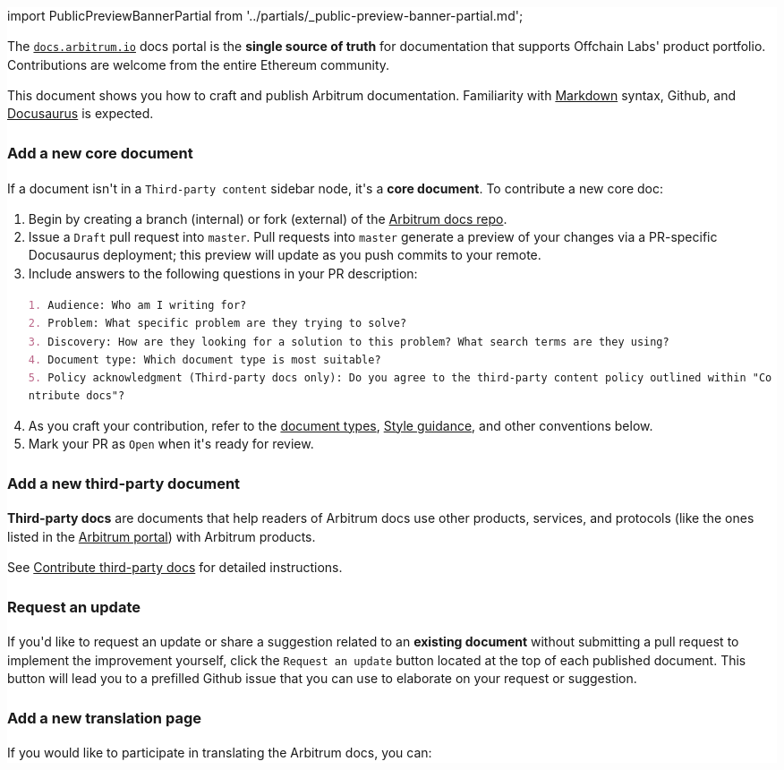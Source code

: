 import PublicPreviewBannerPartial from '../partials/\_public-preview-banner-partial.md';

<PublicPreviewBannerPartial />

The [`docs.arbitrum.io`](https://docs.arbitrum.io/) docs portal is the **single source of truth** for documentation that supports Offchain Labs' product portfolio. Contributions are welcome from the entire Ethereum community.

This document shows you how to craft and publish Arbitrum documentation. Familiarity with [Markdown](https://www.markdownguide.org/basic-syntax/) syntax, Github, and [Docusaurus](https://docusaurus.io/docs) is expected.

### Add a new core document

If a document isn't in a `Third-party content` sidebar node, it's a **core document**. To contribute a new core doc:

1.  Begin by creating a branch (internal) or fork (external) of the [Arbitrum docs repo](https://github.com/OffchainLabs/arbitrum-docs).
2.  Issue a `Draft` pull request into `master`. Pull requests into `master` generate a preview of your changes via a PR-specific Docusaurus deployment; this preview will update as you push commits to your remote.
3.  Include answers to the following questions in your PR description:
    ```markdown
    1. Audience: Who am I writing for?
    2. Problem: What specific problem are they trying to solve?
    3. Discovery: How are they looking for a solution to this problem? What search terms are they using?
    4. Document type: Which document type is most suitable?
    5. Policy acknowledgment (Third-party docs only): Do you agree to the third-party content policy outlined within "Contribute docs"?
    ```
4.  As you craft your contribution, refer to the [document types](#document-type-conventions), [Style guidance](#style-conventions), and other conventions below.
5.  Mark your PR as `Open` when it's ready for review.

### Add a new third-party document

**Third-party docs** are documents that help readers of Arbitrum docs use other products, services, and protocols (like the ones listed in the [Arbitrum portal](https://portal.arbitrum.io/)) with Arbitrum products.

See [Contribute third-party docs](/for-devs/third-party-docs/contribute) for detailed instructions.

### Request an update

If you'd like to request an update or share a suggestion related to an **existing document** without submitting a pull request to implement the improvement yourself, click the `Request an update` button located at the top of each published document. This button will lead you to a prefilled Github issue that you can use to elaborate on your request or suggestion.

### Add a new translation page

If you would like to participate in translating the Arbitrum docs, you can:
